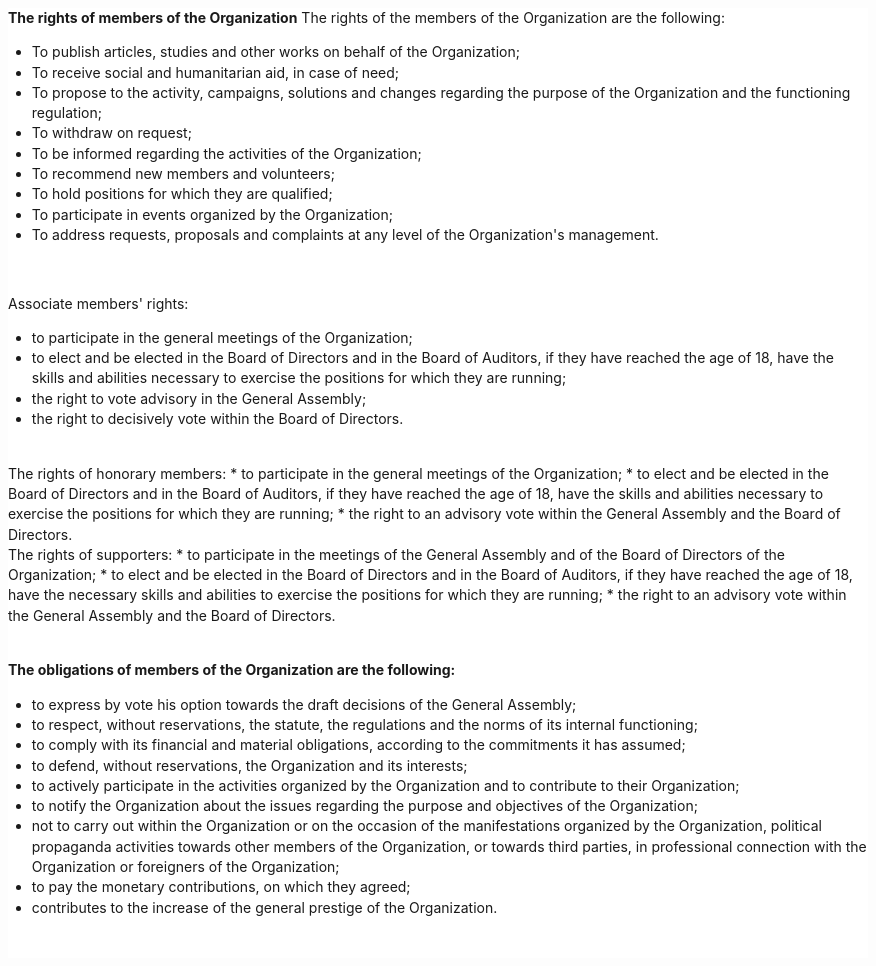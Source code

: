 **The rights of members of the Organization**
The rights of the members of the Organization are the following:  
* To publish articles, studies and other works on behalf of the Organization;  
* To receive social and humanitarian aid, in case of need;  
* To propose to the activity, campaigns, solutions and changes regarding the purpose of the Organization and the functioning regulation;  
* To withdraw on request;  
* To be informed regarding the activities of the Organization;  
* To recommend new members and volunteers;  
* To hold positions for which they are qualified;  
* To participate in events organized by the Organization;  
* To address requests, proposals and complaints at any level of the Organization's management.
<br>

Associate members' rights:  
* to participate in the general meetings of the Organization;  
* to elect and be elected in the Board of Directors and in the Board of Auditors, if they have reached the age of 18, have the skills and abilities necessary to exercise the positions for which they are running;  
* the right to vote advisory in the General Assembly;  
* the right to decisively vote within the Board of Directors.  
<br>
The rights of honorary members:  
* to participate in the general meetings of the Organization;  
* to elect and be elected in the Board of Directors and in the Board of Auditors, if they have reached the age of 18, have the skills and abilities necessary to exercise the positions for which they are running;  
* the right to an advisory vote within the General Assembly and the Board of Directors.
<br>
The rights of supporters:  
* to participate in the meetings of the General Assembly and of the Board of Directors of the Organization;  
* to elect and be elected in the Board of Directors and in the Board of Auditors, if they have reached the age of 18, have the necessary skills and abilities to exercise the positions for which they are running;  
* the right to an advisory vote within the General Assembly and the Board of Directors.
<br><br>

**The obligations of members of the Organization are the following:**
* to express by vote his option towards the draft decisions of the General Assembly;  
* to respect, without reservations, the statute, the regulations and the norms of its internal functioning;  
* to comply with its financial and material obligations, according to the commitments it has assumed;  
* to defend, without reservations, the Organization and its interests;  
* to actively participate in the activities organized by the Organization and to contribute to their Organization;  
* to notify the Organization about the issues regarding the purpose and objectives of the Organization;  
* not to carry out within the Organization or on the occasion of the manifestations organized by the Organization, political propaganda activities towards other members of the Organization, or towards third parties, in professional connection with the Organization or foreigners of the Organization;  
* to pay the monetary contributions, on which they agreed;  
* contributes to the increase of the general prestige of the Organization.  
<br><br>
